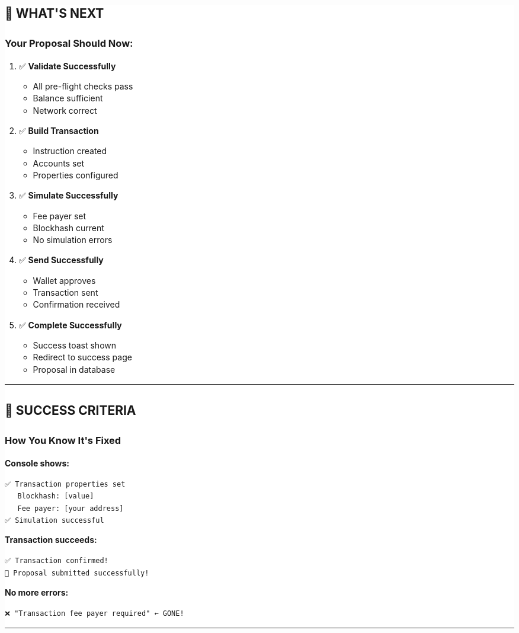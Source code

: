 ## 🚀 WHAT'S NEXT

### Your Proposal Should Now:

1. ✅ **Validate Successfully**
   - All pre-flight checks pass
   - Balance sufficient
   - Network correct

2. ✅ **Build Transaction**
   - Instruction created
   - Accounts set
   - Properties configured

3. ✅ **Simulate Successfully**
   - Fee payer set
   - Blockhash current
   - No simulation errors

4. ✅ **Send Successfully**
   - Wallet approves
   - Transaction sent
   - Confirmation received

5. ✅ **Complete Successfully**
   - Success toast shown
   - Redirect to success page
   - Proposal in database

---

## 🎉 SUCCESS CRITERIA

### How You Know It's Fixed

**Console shows:**
```
✅ Transaction properties set
   Blockhash: [value]
   Fee payer: [your address]
✅ Simulation successful
```

**Transaction succeeds:**
```
✅ Transaction confirmed!
🎉 Proposal submitted successfully!
```

**No more errors:**
```
❌ "Transaction fee payer required" ← GONE!
```

---